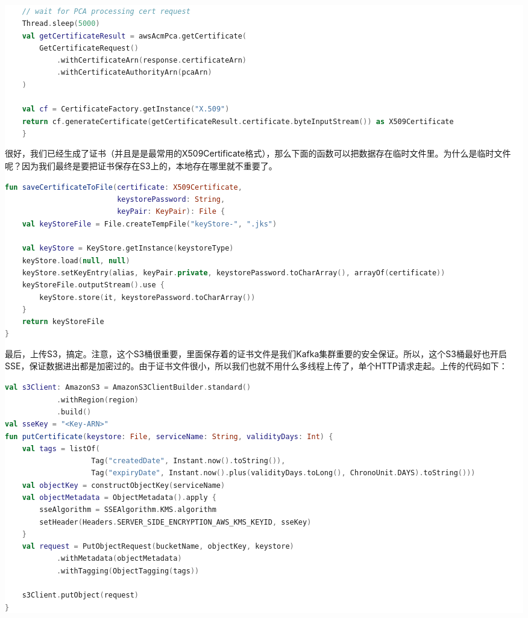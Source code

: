 ```Kotlin
    // wait for PCA processing cert request
    Thread.sleep(5000)
    val getCertificateResult = awsAcmPca.getCertificate(
        GetCertificateRequest()
            .withCertificateArn(response.certificateArn)
            .withCertificateAuthorityArn(pcaArn)
    )

    val cf = CertificateFactory.getInstance("X.509")
    return cf.generateCertificate(getCertificateResult.certificate.byteInputStream()) as X509Certificate
    }

```

很好，我们已经生成了证书（并且是是最常用的X509Certificate格式），那么下面的函数可以把数据存在临时文件里。为什么是临时文件呢？因为我们最终是要把证书保存在S3上的，本地存在哪里就不重要了。

```Kotlin
fun saveCertificateToFile(certificate: X509Certificate,
                          keystorePassword: String,
                          keyPair: KeyPair): File {
    val keyStoreFile = File.createTempFile("keyStore-", ".jks")

    val keyStore = KeyStore.getInstance(keystoreType)
    keyStore.load(null, null)
    keyStore.setKeyEntry(alias, keyPair.private, keystorePassword.toCharArray(), arrayOf(certificate))
    keyStoreFile.outputStream().use {
        keyStore.store(it, keystorePassword.toCharArray())
    }
    return keyStoreFile
}
```

最后，上传S3，搞定。注意，这个S3桶很重要，里面保存着的证书文件是我们Kafka集群重要的安全保证。所以，这个S3桶最好也开启SSE，保证数据进出都是加密过的。由于证书文件很小，所以我们也就不用什么多线程上传了，单个HTTP请求走起。上传的代码如下：

```Kotlin
val s3Client: AmazonS3 = AmazonS3ClientBuilder.standard()
            .withRegion(region)
            .build()
val sseKey = "<Key-ARN>"
fun putCertificate(keystore: File, serviceName: String, validityDays: Int) {
    val tags = listOf(
                    Tag("createdDate", Instant.now().toString()),
                    Tag("expiryDate", Instant.now().plus(validityDays.toLong(), ChronoUnit.DAYS).toString()))
    val objectKey = constructObjectKey(serviceName)
    val objectMetadata = ObjectMetadata().apply {
        sseAlgorithm = SSEAlgorithm.KMS.algorithm
        setHeader(Headers.SERVER_SIDE_ENCRYPTION_AWS_KMS_KEYID, sseKey)
    }
    val request = PutObjectRequest(bucketName, objectKey, keystore)
            .withMetadata(objectMetadata)
            .withTagging(ObjectTagging(tags))

    s3Client.putObject(request)
}
```
